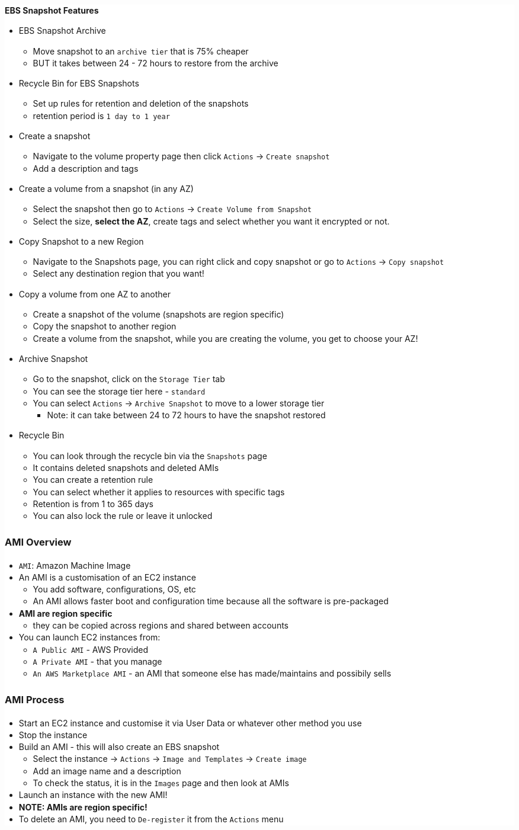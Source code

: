 **EBS Snapshot Features**  
- EBS Snapshot Archive  
  - Move snapshot to an `archive tier` that is 75% cheaper  
  - BUT it takes between 24 - 72 hours to restore from the archive  
- Recycle Bin for EBS Snapshots  
  - Set up rules for retention and deletion of the snapshots  
  - retention period is `1 day to 1 year`  

- Create a snapshot  
  - Navigate to the volume property page then click `Actions` -> `Create snapshot`  
  - Add a description and tags  

- Create a volume from a snapshot (in any AZ)  
  - Select the snapshot then go to `Actions` -> `Create Volume from Snapshot`  
  - Select the size, **select the AZ**, create tags and select whether you want it encrypted or not.  

- Copy Snapshot to a new Region  
  - Navigate to the Snapshots page, you can right click and copy snapshot or go to `Actions` -> `Copy snapshot`  
  - Select any destination region that you want!  

- Copy a volume from one AZ to another  
  - Create a snapshot of the volume (snapshots are region specific)  
  - Copy the snapshot to another region  
  - Create a volume from the snapshot, while you are creating the volume, you get to choose your AZ! 

- Archive Snapshot  
  - Go to the snapshot, click on the `Storage Tier` tab  
  - You can see the storage tier here - `standard`  
  - You can select `Actions` -> `Archive Snapshot` to move to a lower storage tier  
    - Note: it can take between 24 to 72 hours to have the snapshot restored  

- Recycle Bin  
  - You can look through the recycle bin via the `Snapshots` page  
  - It contains deleted snapshots and deleted AMIs  
  - You can create a retention rule  
  - You can select whether it applies to resources with specific tags  
  - Retention is from 1 to 365 days  
  - You can also lock the rule or leave it unlocked  

### AMI Overview  
- `AMI`: Amazon Machine Image  
- An AMI is a customisation of an EC2 instance  
  - You add software, configurations, OS, etc  
  - An AMI allows faster boot and configuration time because all the software is pre-packaged  
- **AMI are region specific**  
  - they can be copied across regions and shared between accounts  
- You can launch EC2 instances from:  
  - `A Public AMI` - AWS Provided  
  - `A Private AMI` - that you manage  
  - `An AWS Marketplace AMI` - an AMI that someone else has made/maintains and possibily sells  

### AMI Process  
- Start an EC2 instance and customise it via User Data or whatever other method you use    
- Stop the instance  
- Build an AMI - this will also create an EBS snapshot  
  - Select the instance -> `Actions` -> `Image and Templates` -> `Create image`  
  - Add an image name and a description  
  - To check the status, it is in the `Images` page and then look at AMIs  
- Launch an instance with the new AMI!  
- **NOTE: AMIs are region specific!**  
- To delete an AMI, you need to `De-register` it from the `Actions` menu  
